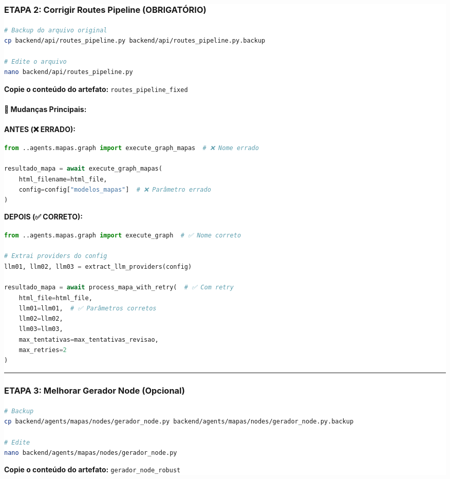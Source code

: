### ETAPA 2: Corrigir Routes Pipeline (OBRIGATÓRIO)

```bash
# Backup do arquivo original
cp backend/api/routes_pipeline.py backend/api/routes_pipeline.py.backup

# Edite o arquivo
nano backend/api/routes_pipeline.py
```

**Copie o conteúdo do artefato:** `routes_pipeline_fixed`

#### 🔑 Mudanças Principais:

**ANTES (❌ ERRADO):**
```python
from ..agents.mapas.graph import execute_graph_mapas  # ❌ Nome errado

resultado_mapa = await execute_graph_mapas(
    html_filename=html_file,
    config=config["modelos_mapas"]  # ❌ Parâmetro errado
)
```

**DEPOIS (✅ CORRETO):**
```python
from ..agents.mapas.graph import execute_graph  # ✅ Nome correto

# Extrai providers do config
llm01, llm02, llm03 = extract_llm_providers(config)

resultado_mapa = await process_mapa_with_retry(  # ✅ Com retry
    html_file=html_file,
    llm01=llm01,  # ✅ Parâmetros corretos
    llm02=llm02,
    llm03=llm03,
    max_tentativas=max_tentativas_revisao,
    max_retries=2
)
```

---

### ETAPA 3: Melhorar Gerador Node (Opcional)

```bash
# Backup
cp backend/agents/mapas/nodes/gerador_node.py backend/agents/mapas/nodes/gerador_node.py.backup

# Edite
nano backend/agents/mapas/nodes/gerador_node.py
```

**Copie o conteúdo do artefato:** `gerador_node_robust`
